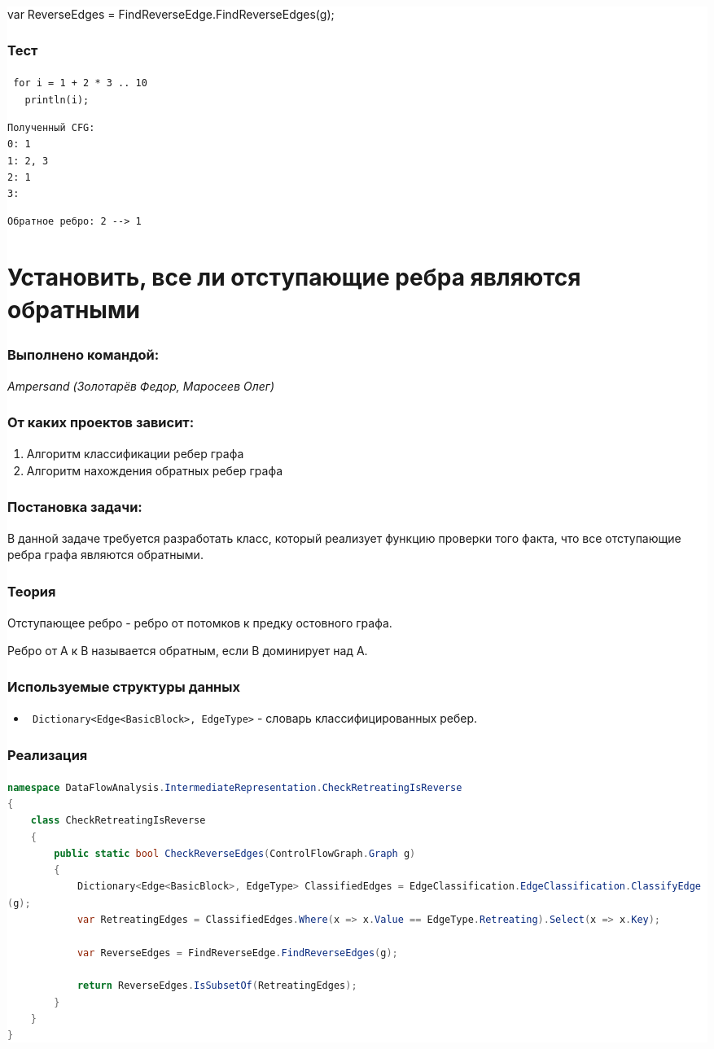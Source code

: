 var ReverseEdges = FindReverseEdge.FindReverseEdges(g);

### Тест
```
 for i = 1 + 2 * 3 .. 10
   println(i);
```
```
Полученный CFG: 
0: 1
1: 2, 3
2: 1
3: 
```
```  
Обратное ребро: 2 --> 1
```
 
# Установить, все ли отступающие ребра являются обратными

### Выполнено командой:
*Ampersand (Золотарёв Федор, Маросеев Олег)*

### От каких проектов зависит:
1. Алгоритм классификации ребер графа
2. Алгоритм нахождения обратных ребер графа

### Постановка задачи:
В данной задаче требуется разработать класс, который реализует функцию проверки того факта, что все отступающие ребра графа являются обратными.

### Теория
Отступающее ребро - ребро от потомков к предку остовного графа.

Ребро от A к B называется обратным, если B доминирует над A.

### Используемые структуры данных
- ` Dictionary<Edge<BasicBlock>, EdgeType>` - словарь классифицированных ребер.

### Реализация

```cs
namespace DataFlowAnalysis.IntermediateRepresentation.CheckRetreatingIsReverse
{
    class CheckRetreatingIsReverse
    {
        public static bool CheckReverseEdges(ControlFlowGraph.Graph g)
        {
            Dictionary<Edge<BasicBlock>, EdgeType> ClassifiedEdges = EdgeClassification.EdgeClassification.ClassifyEdge(g);
            var RetreatingEdges = ClassifiedEdges.Where(x => x.Value == EdgeType.Retreating).Select(x => x.Key);

            var ReverseEdges = FindReverseEdge.FindReverseEdges(g);

            return ReverseEdges.IsSubsetOf(RetreatingEdges);
        }
    }
}
```

